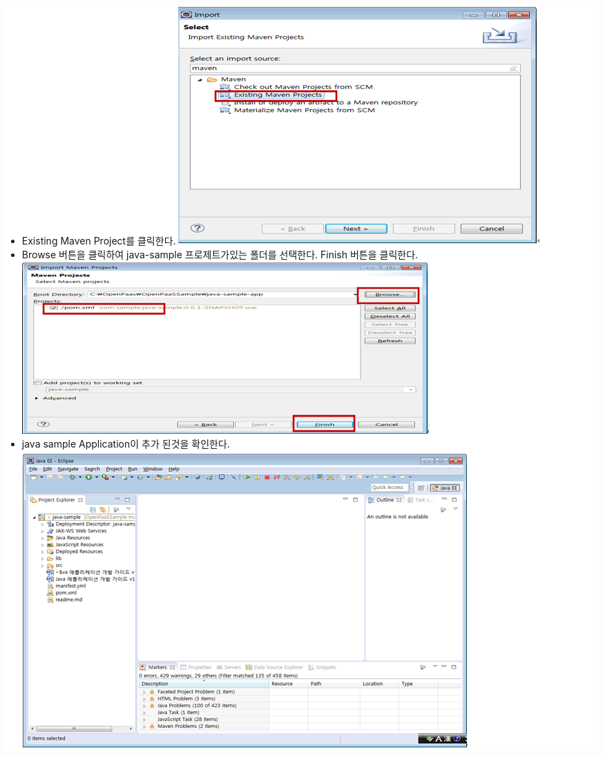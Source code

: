 * Existing Maven Project를 클릭한다. ![](../../.gitbook/assets/image12%20%281%29.png)
* Browse 버튼을 클릭하여 java-sample 프로제트가있는 폴더를 선택한다. Finish 버튼을 클릭한다. ![](../../.gitbook/assets/image13%20%281%29.png)
* java sample Application이 추가 된것을 확인한다. ![](../../.gitbook/assets/image14%20%281%29.png)
